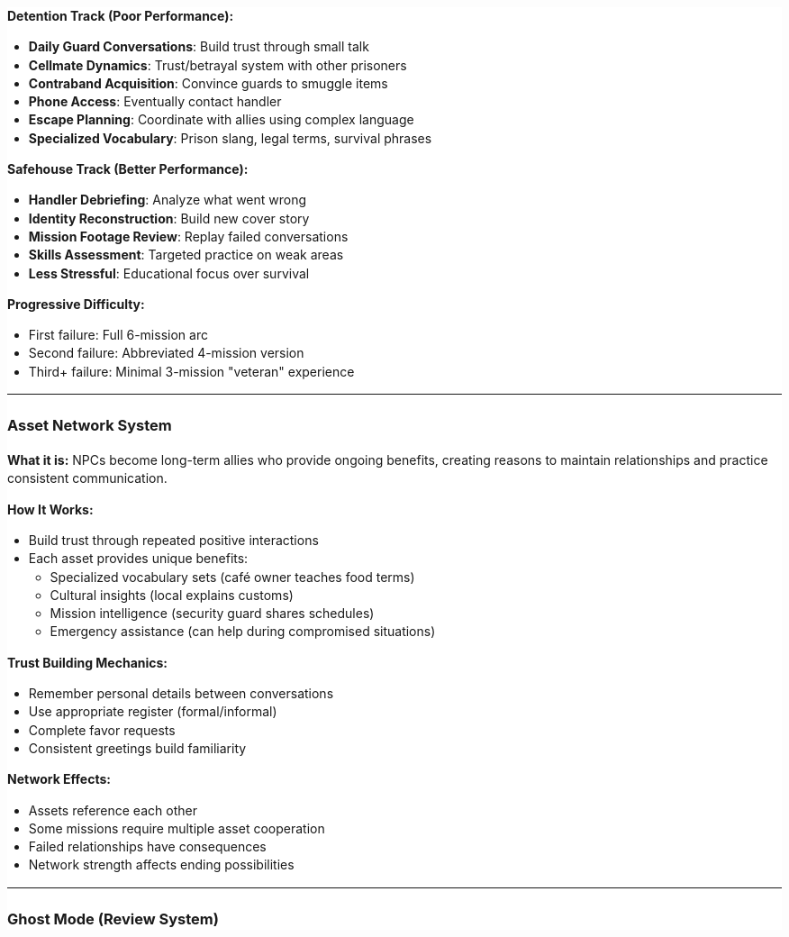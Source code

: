 **Detention Track (Poor Performance):**

- **Daily Guard Conversations**: Build trust through small talk
- **Cellmate Dynamics**: Trust/betrayal system with other prisoners
- **Contraband Acquisition**: Convince guards to smuggle items
- **Phone Access**: Eventually contact handler
- **Escape Planning**: Coordinate with allies using complex language
- **Specialized Vocabulary**: Prison slang, legal terms, survival phrases

**Safehouse Track (Better Performance):**

- **Handler Debriefing**: Analyze what went wrong
- **Identity Reconstruction**: Build new cover story
- **Mission Footage Review**: Replay failed conversations
- **Skills Assessment**: Targeted practice on weak areas
- **Less Stressful**: Educational focus over survival

**Progressive Difficulty:**

- First failure: Full 6-mission arc
- Second failure: Abbreviated 4-mission version
- Third+ failure: Minimal 3-mission "veteran" experience

---

### Asset Network System

**What it is:** NPCs become long-term allies who provide ongoing benefits, creating reasons to maintain relationships and practice consistent communication.

**How It Works:**

- Build trust through repeated positive interactions
- Each asset provides unique benefits:
  - Specialized vocabulary sets (café owner teaches food terms)
  - Cultural insights (local explains customs)
  - Mission intelligence (security guard shares schedules)
  - Emergency assistance (can help during compromised situations)

**Trust Building Mechanics:**

- Remember personal details between conversations
- Use appropriate register (formal/informal)
- Complete favor requests
- Consistent greetings build familiarity

**Network Effects:**

- Assets reference each other
- Some missions require multiple asset cooperation
- Failed relationships have consequences
- Network strength affects ending possibilities

---

### Ghost Mode (Review System)
